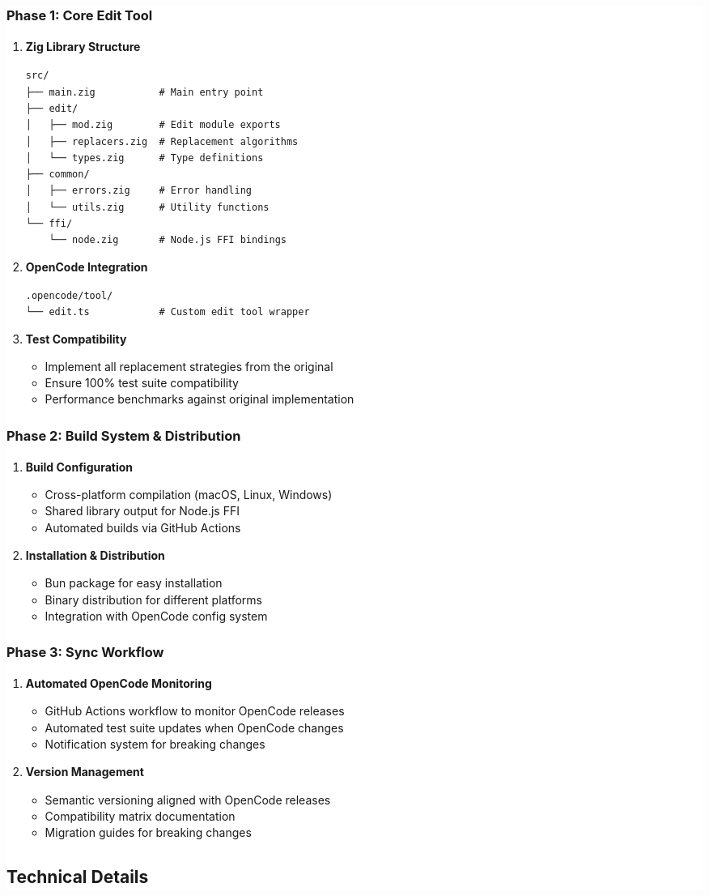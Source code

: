 ### Phase 1: Core Edit Tool

1. **Zig Library Structure**
   ```
   src/
   ├── main.zig           # Main entry point
   ├── edit/
   │   ├── mod.zig        # Edit module exports
   │   ├── replacers.zig  # Replacement algorithms
   │   └── types.zig      # Type definitions
   ├── common/
   │   ├── errors.zig     # Error handling
   │   └── utils.zig      # Utility functions
   └── ffi/
       └── node.zig       # Node.js FFI bindings
   ```

2. **OpenCode Integration**
   ```
   .opencode/tool/
   └── edit.ts            # Custom edit tool wrapper
   ```

3. **Test Compatibility**
   - Implement all replacement strategies from the original
   - Ensure 100% test suite compatibility
   - Performance benchmarks against original implementation

### Phase 2: Build System & Distribution

1. **Build Configuration**
   - Cross-platform compilation (macOS, Linux, Windows)
   - Shared library output for Node.js FFI
   - Automated builds via GitHub Actions

2. **Installation & Distribution**
   - Bun package for easy installation
   - Binary distribution for different platforms
   - Integration with OpenCode config system

### Phase 3: Sync Workflow

1. **Automated OpenCode Monitoring**
   - GitHub Actions workflow to monitor OpenCode releases
   - Automated test suite updates when OpenCode changes
   - Notification system for breaking changes

2. **Version Management**
   - Semantic versioning aligned with OpenCode releases
   - Compatibility matrix documentation
   - Migration guides for breaking changes

## Technical Details
